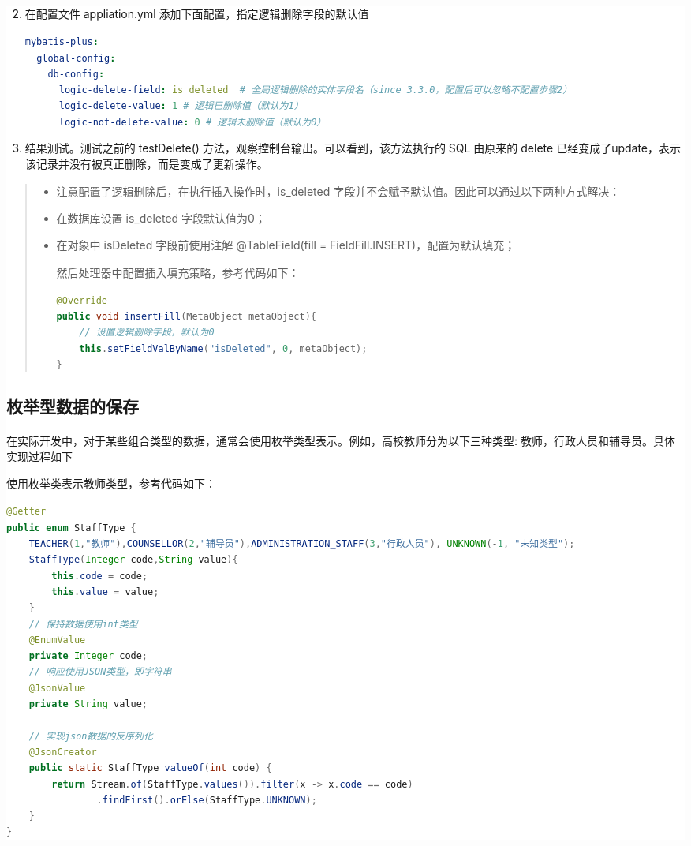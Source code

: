 2. 在配置文件 appliation.yml 添加下面配置，指定逻辑删除字段的默认值

   ~~~yaml
   mybatis-plus:
     global-config:
       db-config:
         logic-delete-field: is_deleted  # 全局逻辑删除的实体字段名（since 3.3.0，配置后可以忽略不配置步骤2）
         logic-delete-value: 1 # 逻辑已删除值（默认为1）
         logic-not-delete-value: 0 # 逻辑未删除值（默认为0）
   ~~~

3. 结果测试。测试之前的 testDelete() 方法，观察控制台输出。可以看到，该方法执行的 SQL 由原来的 delete 已经变成了update，表示该记录并没有被真正删除，而是变成了更新操作。

>
>
>- 注意配置了逻辑删除后，在执行插入操作时，is_deleted 字段并不会赋予默认值。因此可以通过以下两种方式解决：
>
>  - 在数据库设置 is_deleted 字段默认值为0；
>
>  - 在对象中 isDeleted 字段前使用注解 @TableField(fill = FieldFill.INSERT)，配置为默认填充；
>
>    然后处理器中配置插入填充策略，参考代码如下：
>
>    ~~~java
>    @Override
>    public void insertFill(MetaObject metaObject){
>        // 设置逻辑删除字段，默认为0
>        this.setFieldValByName("isDeleted", 0, metaObject);
>    }
>    ~~~

## 枚举型数据的保存

在实际开发中，对于某些组合类型的数据，通常会使用枚举类型表示。例如，高校教师分为以下三种类型: 教师，行政⼈员和辅导员。具体实现过程如下

使用枚举类表示教师类型，参考代码如下：

~~~java
@Getter
public enum StaffType {
    TEACHER(1,"教师"),COUNSELLOR(2,"辅导员"),ADMINISTRATION_STAFF(3,"行政人员"), UNKNOWN(-1, "未知类型");
    StaffType(Integer code,String value){
        this.code = code;
        this.value = value;
    }
    // 保持数据使用int类型
    @EnumValue
    private Integer code;
    // 响应使用JSON类型，即字符串
    @JsonValue
    private String value;
    
    // 实现json数据的反序列化
    @JsonCreator
    public static StaffType valueOf(int code) {
        return Stream.of(StaffType.values()).filter(x -> x.code == code)
                .findFirst().orElse(StaffType.UNKNOWN);
    }
}
~~~
